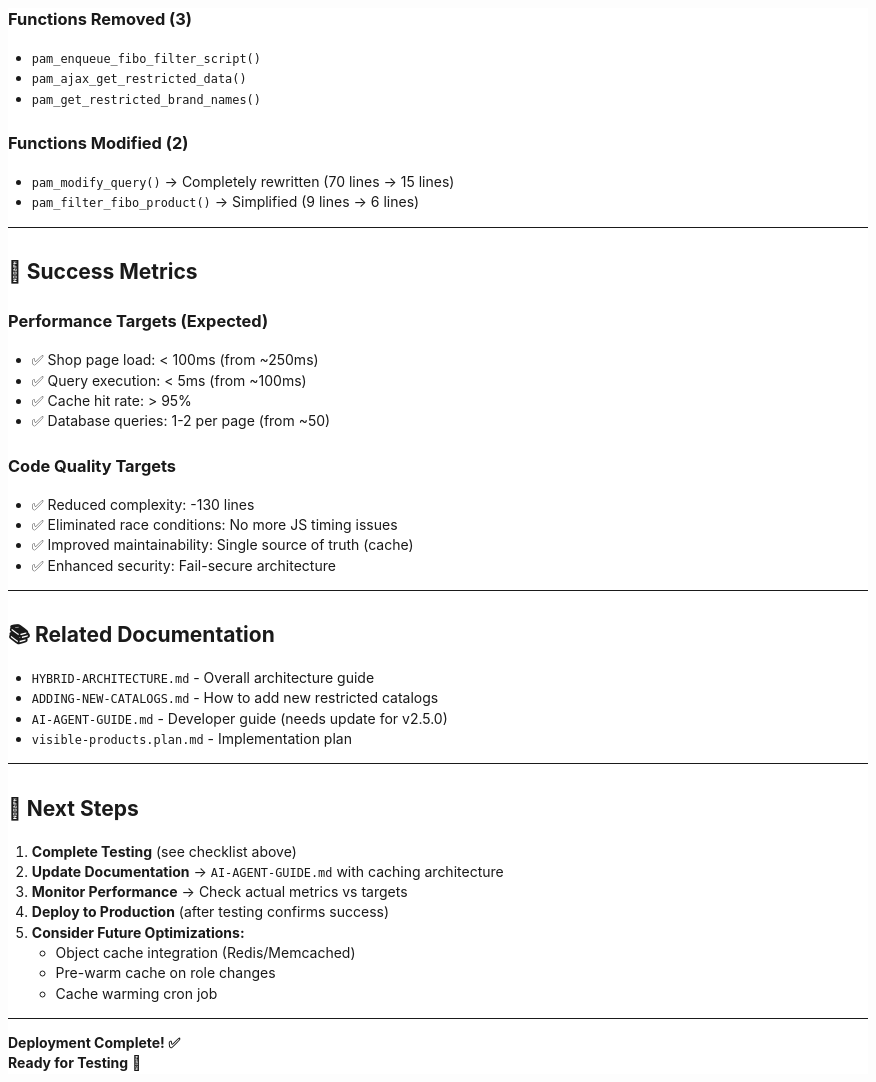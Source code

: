 ### Functions Removed (3)
- `pam_enqueue_fibo_filter_script()`
- `pam_ajax_get_restricted_data()`
- `pam_get_restricted_brand_names()`

### Functions Modified (2)
- `pam_modify_query()` → Completely rewritten (70 lines → 15 lines)
- `pam_filter_fibo_product()` → Simplified (9 lines → 6 lines)

---

## 🎉 Success Metrics

### Performance Targets (Expected)
- ✅ Shop page load: < 100ms (from ~250ms)
- ✅ Query execution: < 5ms (from ~100ms)
- ✅ Cache hit rate: > 95%
- ✅ Database queries: 1-2 per page (from ~50)

### Code Quality Targets
- ✅ Reduced complexity: -130 lines
- ✅ Eliminated race conditions: No more JS timing issues
- ✅ Improved maintainability: Single source of truth (cache)
- ✅ Enhanced security: Fail-secure architecture

---

## 📚 Related Documentation

- `HYBRID-ARCHITECTURE.md` - Overall architecture guide
- `ADDING-NEW-CATALOGS.md` - How to add new restricted catalogs
- `AI-AGENT-GUIDE.md` - Developer guide (needs update for v2.5.0)
- `visible-products.plan.md` - Implementation plan

---

## 🚀 Next Steps

1. **Complete Testing** (see checklist above)
2. **Update Documentation** → `AI-AGENT-GUIDE.md` with caching architecture
3. **Monitor Performance** → Check actual metrics vs targets
4. **Deploy to Production** (after testing confirms success)
5. **Consider Future Optimizations:**
   - Object cache integration (Redis/Memcached)
   - Pre-warm cache on role changes
   - Cache warming cron job

---

**Deployment Complete! ✅**  
**Ready for Testing** 🧪

